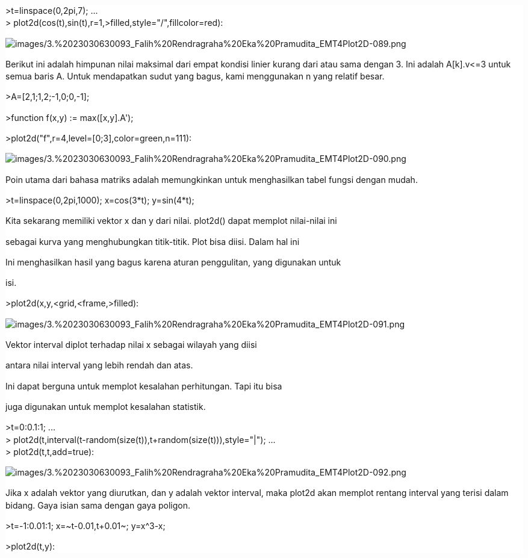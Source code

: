 \>t=linspace(0,2pi,7);  ...  
\>    plot2d(cos(t),sin(t),r=1,\>filled,style="/",fillcolor=red):

![images/3.%2023030630093_Falih%20Rendragraha%20Eka%20Pramudita_EMT4Plot2D-089.png](images/3.%2023030630093_Falih%20Rendragraha%20Eka%20Pramudita_EMT4Plot2D-089.png)

Berikut ini adalah himpunan nilai maksimal dari empat kondisi linier
kurang dari atau sama dengan 3. Ini adalah A[k].v&lt;=3 untuk semua baris
A. Untuk mendapatkan sudut yang bagus, kami menggunakan n yang relatif
besar.

\>A=[2,1;1,2;-1,0;0,-1];

\>function f(x,y) := max([x,y].A');

\>plot2d("f",r=4,level=[0;3],color=green,n=111):

![images/3.%2023030630093_Falih%20Rendragraha%20Eka%20Pramudita_EMT4Plot2D-090.png](images/3.%2023030630093_Falih%20Rendragraha%20Eka%20Pramudita_EMT4Plot2D-090.png)

Poin utama dari bahasa matriks adalah memungkinkan untuk menghasilkan
tabel fungsi dengan mudah.

\>t=linspace(0,2pi,1000); x=cos(3\*t); y=sin(4\*t);

Kita sekarang memiliki vektor x dan y dari nilai. plot2d() dapat
memplot nilai-nilai ini

sebagai kurva yang menghubungkan titik-titik. Plot bisa diisi. Dalam
hal ini

Ini menghasilkan hasil yang bagus karena aturan penggulitan, yang
digunakan untuk

isi.

\>plot2d(x,y,<grid,<frame,\>filled):

![images/3.%2023030630093_Falih%20Rendragraha%20Eka%20Pramudita_EMT4Plot2D-091.png](images/3.%2023030630093_Falih%20Rendragraha%20Eka%20Pramudita_EMT4Plot2D-091.png)

Vektor interval diplot terhadap nilai x sebagai wilayah yang diisi

antara nilai interval yang lebih rendah dan atas.

Ini dapat berguna untuk memplot kesalahan perhitungan. Tapi itu bisa

juga digunakan untuk memplot kesalahan statistik.

\>t=0:0.1:1; ...  
\>    plot2d(t,interval(t-random(size(t)),t+random(size(t))),style="|");  ...  
\>    plot2d(t,t,add=true):

![images/3.%2023030630093_Falih%20Rendragraha%20Eka%20Pramudita_EMT4Plot2D-092.png](images/3.%2023030630093_Falih%20Rendragraha%20Eka%20Pramudita_EMT4Plot2D-092.png)

Jika x adalah vektor yang diurutkan, dan y adalah vektor interval,
maka plot2d akan memplot rentang interval yang terisi dalam bidang.
Gaya isian sama dengan gaya poligon.

\>t=-1:0.01:1; x=~t-0.01,t+0.01~; y=x^3-x;

\>plot2d(t,y):
